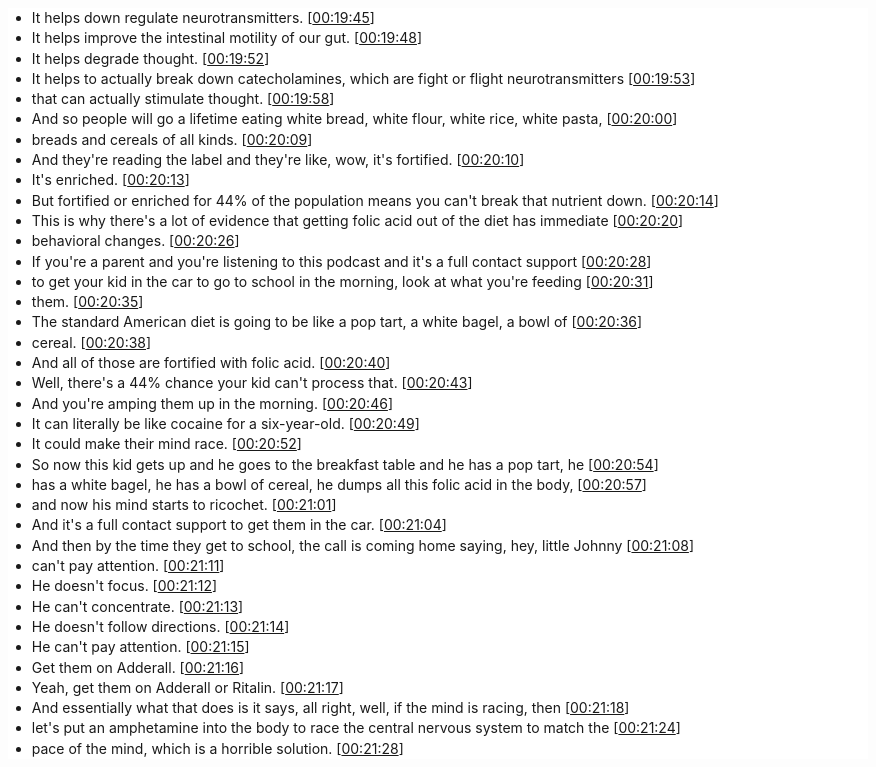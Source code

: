 *  It helps down regulate neurotransmitters. [[00:19:45](https://www.youtube.com/watch?v=EGIzJbNWKfM&t=1185.68s)]
*  It helps improve the intestinal motility of our gut. [[00:19:48](https://www.youtube.com/watch?v=EGIzJbNWKfM&t=1188.04s)]
*  It helps degrade thought. [[00:19:52](https://www.youtube.com/watch?v=EGIzJbNWKfM&t=1192.24s)]
*  It helps to actually break down catecholamines, which are fight or flight neurotransmitters [[00:19:53](https://www.youtube.com/watch?v=EGIzJbNWKfM&t=1193.96s)]
*  that can actually stimulate thought. [[00:19:58](https://www.youtube.com/watch?v=EGIzJbNWKfM&t=1198.36s)]
*  And so people will go a lifetime eating white bread, white flour, white rice, white pasta, [[00:20:00](https://www.youtube.com/watch?v=EGIzJbNWKfM&t=1200.84s)]
*  breads and cereals of all kinds. [[00:20:09](https://www.youtube.com/watch?v=EGIzJbNWKfM&t=1209.1599999999999s)]
*  And they're reading the label and they're like, wow, it's fortified. [[00:20:10](https://www.youtube.com/watch?v=EGIzJbNWKfM&t=1210.9599999999998s)]
*  It's enriched. [[00:20:13](https://www.youtube.com/watch?v=EGIzJbNWKfM&t=1213.08s)]
*  But fortified or enriched for 44% of the population means you can't break that nutrient down. [[00:20:14](https://www.youtube.com/watch?v=EGIzJbNWKfM&t=1214.08s)]
*  This is why there's a lot of evidence that getting folic acid out of the diet has immediate [[00:20:20](https://www.youtube.com/watch?v=EGIzJbNWKfM&t=1220.84s)]
*  behavioral changes. [[00:20:26](https://www.youtube.com/watch?v=EGIzJbNWKfM&t=1226.52s)]
*  If you're a parent and you're listening to this podcast and it's a full contact support [[00:20:28](https://www.youtube.com/watch?v=EGIzJbNWKfM&t=1228.2s)]
*  to get your kid in the car to go to school in the morning, look at what you're feeding [[00:20:31](https://www.youtube.com/watch?v=EGIzJbNWKfM&t=1231.28s)]
*  them. [[00:20:35](https://www.youtube.com/watch?v=EGIzJbNWKfM&t=1235.24s)]
*  The standard American diet is going to be like a pop tart, a white bagel, a bowl of [[00:20:36](https://www.youtube.com/watch?v=EGIzJbNWKfM&t=1236.24s)]
*  cereal. [[00:20:38](https://www.youtube.com/watch?v=EGIzJbNWKfM&t=1238.96s)]
*  And all of those are fortified with folic acid. [[00:20:40](https://www.youtube.com/watch?v=EGIzJbNWKfM&t=1240.12s)]
*  Well, there's a 44% chance your kid can't process that. [[00:20:43](https://www.youtube.com/watch?v=EGIzJbNWKfM&t=1243.04s)]
*  And you're amping them up in the morning. [[00:20:46](https://www.youtube.com/watch?v=EGIzJbNWKfM&t=1246.92s)]
*  It can literally be like cocaine for a six-year-old. [[00:20:49](https://www.youtube.com/watch?v=EGIzJbNWKfM&t=1249.08s)]
*  It could make their mind race. [[00:20:52](https://www.youtube.com/watch?v=EGIzJbNWKfM&t=1252.0s)]
*  So now this kid gets up and he goes to the breakfast table and he has a pop tart, he [[00:20:54](https://www.youtube.com/watch?v=EGIzJbNWKfM&t=1254.4s)]
*  has a white bagel, he has a bowl of cereal, he dumps all this folic acid in the body, [[00:20:57](https://www.youtube.com/watch?v=EGIzJbNWKfM&t=1257.8400000000001s)]
*  and now his mind starts to ricochet. [[00:21:01](https://www.youtube.com/watch?v=EGIzJbNWKfM&t=1261.76s)]
*  And it's a full contact support to get them in the car. [[00:21:04](https://www.youtube.com/watch?v=EGIzJbNWKfM&t=1264.76s)]
*  And then by the time they get to school, the call is coming home saying, hey, little Johnny [[00:21:08](https://www.youtube.com/watch?v=EGIzJbNWKfM&t=1268.2s)]
*  can't pay attention. [[00:21:11](https://www.youtube.com/watch?v=EGIzJbNWKfM&t=1271.56s)]
*  He doesn't focus. [[00:21:12](https://www.youtube.com/watch?v=EGIzJbNWKfM&t=1272.56s)]
*  He can't concentrate. [[00:21:13](https://www.youtube.com/watch?v=EGIzJbNWKfM&t=1273.56s)]
*  He doesn't follow directions. [[00:21:14](https://www.youtube.com/watch?v=EGIzJbNWKfM&t=1274.56s)]
*  He can't pay attention. [[00:21:15](https://www.youtube.com/watch?v=EGIzJbNWKfM&t=1275.56s)]
*  Get them on Adderall. [[00:21:16](https://www.youtube.com/watch?v=EGIzJbNWKfM&t=1276.56s)]
*  Yeah, get them on Adderall or Ritalin. [[00:21:17](https://www.youtube.com/watch?v=EGIzJbNWKfM&t=1277.56s)]
*  And essentially what that does is it says, all right, well, if the mind is racing, then [[00:21:18](https://www.youtube.com/watch?v=EGIzJbNWKfM&t=1278.56s)]
*  let's put an amphetamine into the body to race the central nervous system to match the [[00:21:24](https://www.youtube.com/watch?v=EGIzJbNWKfM&t=1284.1200000000001s)]
*  pace of the mind, which is a horrible solution. [[00:21:28](https://www.youtube.com/watch?v=EGIzJbNWKfM&t=1288.96s)]